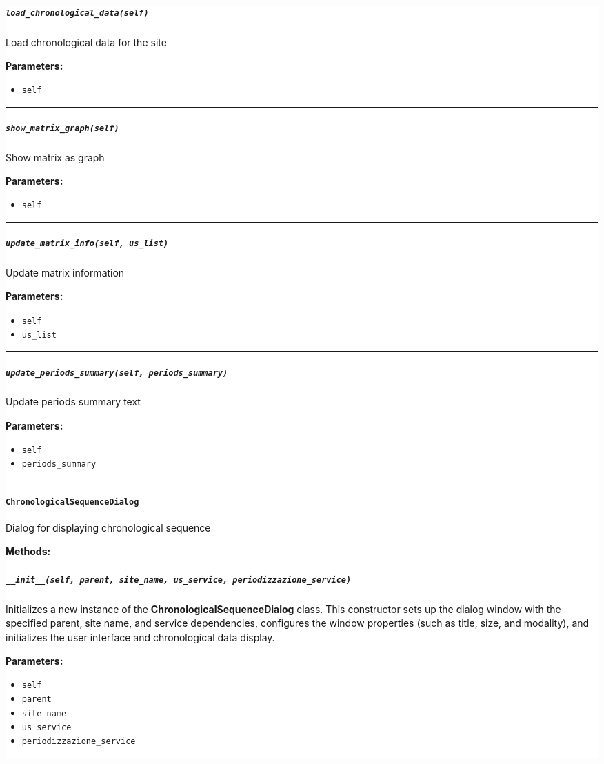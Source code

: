 
##### `load_chronological_data(self)`

Load chronological data for the site

**Parameters:**

- `self`

---

##### `show_matrix_graph(self)`

Show matrix as graph

**Parameters:**

- `self`

---

##### `update_matrix_info(self, us_list)`

Update matrix information

**Parameters:**

- `self`
- `us_list`

---

##### `update_periods_summary(self, periods_summary)`

Update periods summary text

**Parameters:**

- `self`
- `periods_summary`

---


#### `ChronologicalSequenceDialog`

Dialog for displaying chronological sequence

**Methods:**

##### `__init__(self, parent, site_name, us_service, periodizzazione_service)`

Initializes a new instance of the **ChronologicalSequenceDialog** class. This constructor sets up the dialog window with the specified parent, site name, and service dependencies, configures the window properties (such as title, size, and modality), and initializes the user interface and chronological data display.

**Parameters:**

- `self`
- `parent`
- `site_name`
- `us_service`
- `periodizzazione_service`

---